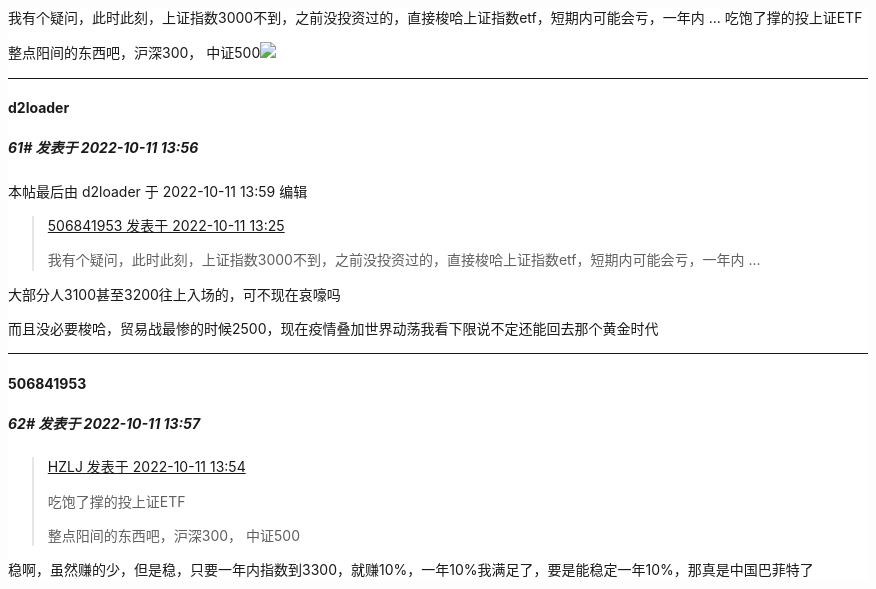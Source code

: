 我有个疑问，此时此刻，上证指数3000不到，之前没投资过的，直接梭哈上证指数etf，短期内可能会亏，一年内 ...</blockquote>
吃饱了撑的投上证ETF

整点阳间的东西吧，沪深300， 中证500<img src="https://static.saraba1st.com/image/smiley/face2017/014.png" referrerpolicy="no-referrer">



*****

####  d2loader  
##### 61#       发表于 2022-10-11 13:56

 本帖最后由 d2loader 于 2022-10-11 13:59 编辑 
<blockquote><a href="httphttps://bbs.saraba1st.com/2b/forum.php?mod=redirect&amp;goto=findpost&amp;pid=57858599&amp;ptid=2099061" target="_blank">506841953 发表于 2022-10-11 13:25</a>

我有个疑问，此时此刻，上证指数3000不到，之前没投资过的，直接梭哈上证指数etf，短期内可能会亏，一年内 ...</blockquote>
大部分人3100甚至3200往上入场的，可不现在哀嚎吗

而且没必要梭哈，贸易战最惨的时候2500，现在疫情叠加世界动荡我看下限说不定还能回去那个黄金时代

*****

####  506841953  
##### 62#       发表于 2022-10-11 13:57

<blockquote><a href="httphttps://bbs.saraba1st.com/2b/forum.php?mod=redirect&amp;goto=findpost&amp;pid=57858960&amp;ptid=2099061" target="_blank">HZLJ 发表于 2022-10-11 13:54</a>

吃饱了撑的投上证ETF

整点阳间的东西吧，沪深300， 中证500</blockquote>
稳啊，虽然赚的少，但是稳，只要一年内指数到3300，就赚10%，一年10%我满足了，要是能稳定一年10%，那真是中国巴菲特了

